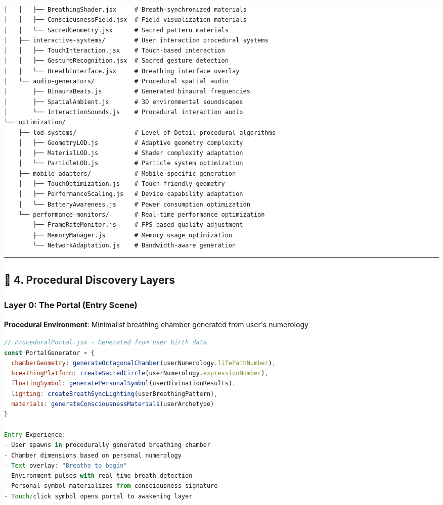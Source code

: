 ```
│   │   ├── BreathingShader.jsx     # Breath-synchronized materials
│   │   ├── ConsciousnessField.jsx  # Field visualization materials
│   │   └── SacredGeometry.jsx      # Sacred pattern materials
│   ├── interactive-systems/        # User interaction procedural systems
│   │   ├── TouchInteraction.jsx    # Touch-based interaction
│   │   ├── GestureRecognition.jsx  # Sacred gesture detection
│   │   └── BreathInterface.jsx     # Breathing interface overlay
│   └── audio-generators/           # Procedural spatial audio
│       ├── BinauraBeats.js         # Generated binaural frequencies
│       ├── SpatialAmbient.js       # 3D environmental soundscapes
│       └── InteractionSounds.js    # Procedural interaction audio
└── optimization/
    ├── lod-systems/                # Level of Detail procedural algorithms
    │   ├── GeometryLOD.js          # Adaptive geometry complexity
    │   ├── MaterialLOD.js          # Shader complexity adaptation
    │   └── ParticleLOD.js          # Particle system optimization
    ├── mobile-adapters/            # Mobile-specific generation
    │   ├── TouchOptimization.js    # Touch-friendly geometry
    │   ├── PerformanceScaling.js   # Device capability adaptation
    │   └── BatteryAwareness.js     # Power consumption optimization
    └── performance-monitors/       # Real-time performance optimization
        ├── FrameRateMonitor.js     # FPS-based quality adjustment
        ├── MemoryManager.js        # Memory usage optimization
        └── NetworkAdaptation.js    # Bandwidth-aware generation
```

---

## 🌱 4. Procedural Discovery Layers

### **Layer 0: The Portal (Entry Scene)**
**Procedural Environment**: Minimalist breathing chamber generated from user's numerology
```javascript
// ProceduralPortal.jsx - Generated from user birth data
const PortalGenerator = {
  chamberGeometry: generateOctagonalChamber(userNumerology.lifePathNumber),
  breathingPlatform: createSacredCircle(userNumerology.expressionNumber),
  floatingSymbol: generatePersonalSymbol(userDivinationResults),
  lighting: createBreathSyncLighting(userBreathingPattern),
  materials: generateConsciousnessMaterials(userArchetype)
}

Entry Experience:
- User spawns in procedurally generated breathing chamber
- Chamber dimensions based on personal numerology
- Text overlay: "Breathe to begin"
- Environment pulses with real-time breath detection
- Personal symbol materializes from consciousness signature
- Touch/click symbol opens portal to awakening layer
```
